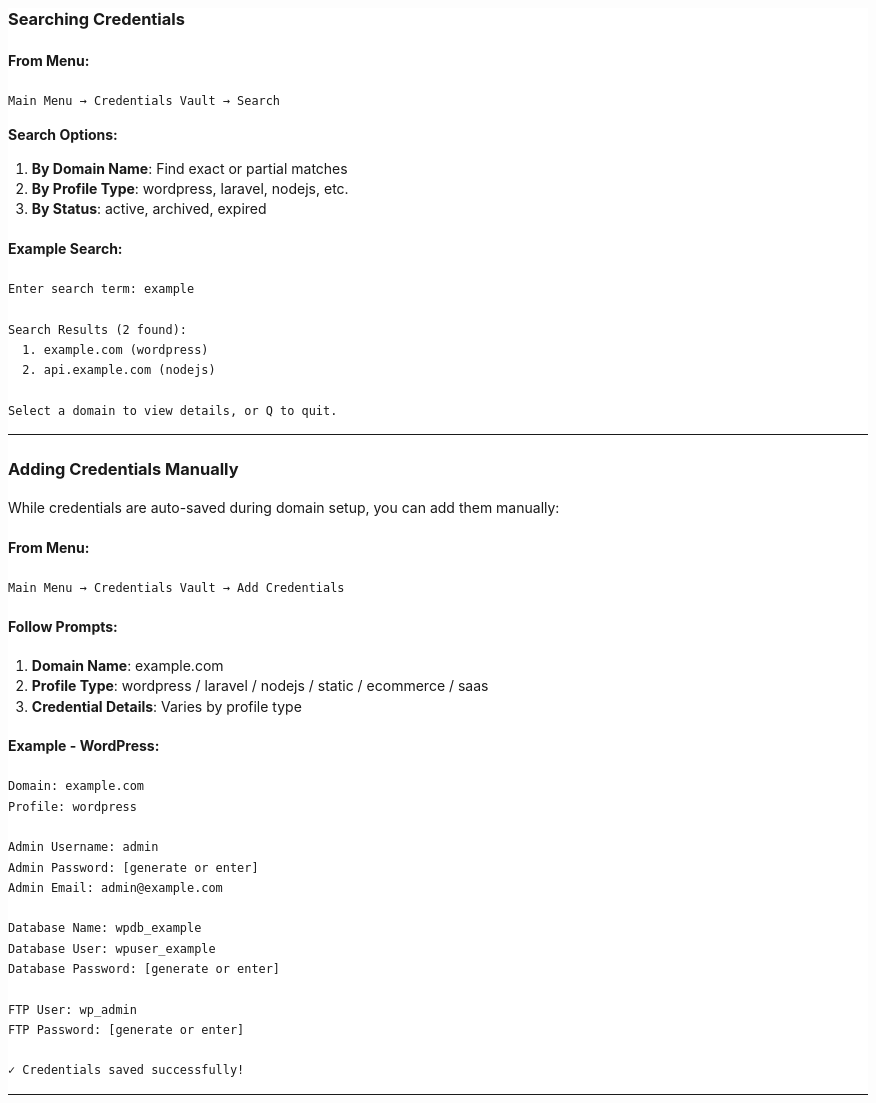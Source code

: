 
### Searching Credentials

#### From Menu:
```
Main Menu → Credentials Vault → Search
```

**Search Options:**
1. **By Domain Name**: Find exact or partial matches
2. **By Profile Type**: wordpress, laravel, nodejs, etc.
3. **By Status**: active, archived, expired

#### Example Search:
```
Enter search term: example

Search Results (2 found):
  1. example.com (wordpress)
  2. api.example.com (nodejs)

Select a domain to view details, or Q to quit.
```

---

### Adding Credentials Manually

While credentials are auto-saved during domain setup, you can add them manually:

#### From Menu:
```
Main Menu → Credentials Vault → Add Credentials
```

#### Follow Prompts:
1. **Domain Name**: example.com
2. **Profile Type**: wordpress / laravel / nodejs / static / ecommerce / saas
3. **Credential Details**: Varies by profile type

#### Example - WordPress:
```
Domain: example.com
Profile: wordpress

Admin Username: admin
Admin Password: [generate or enter]
Admin Email: admin@example.com

Database Name: wpdb_example
Database User: wpuser_example
Database Password: [generate or enter]

FTP User: wp_admin
FTP Password: [generate or enter]

✓ Credentials saved successfully!
```

---